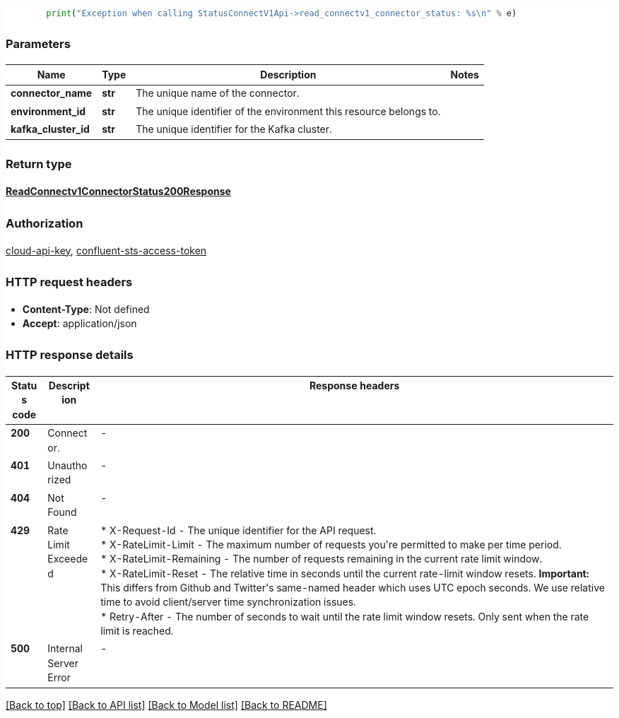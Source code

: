 ```python
        print("Exception when calling StatusConnectV1Api->read_connectv1_connector_status: %s\n" % e)
```



### Parameters

Name | Type | Description  | Notes
------------- | ------------- | ------------- | -------------
 **connector_name** | **str**| The unique name of the connector. | 
 **environment_id** | **str**| The unique identifier of the environment this resource belongs to. | 
 **kafka_cluster_id** | **str**| The unique identifier for the Kafka cluster. | 

### Return type

[**ReadConnectv1ConnectorStatus200Response**](ReadConnectv1ConnectorStatus200Response.md)

### Authorization

[cloud-api-key](../ccloud/README.md#cloud-api-key), [confluent-sts-access-token](../ccloud/README.md#confluent-sts-access-token)

### HTTP request headers

 - **Content-Type**: Not defined
 - **Accept**: application/json

### HTTP response details
| Status code | Description | Response headers |
|-------------|-------------|------------------|
**200** | Connector. |  -  |
**401** | Unauthorized |  -  |
**404** | Not Found |  -  |
**429** | Rate Limit Exceeded |  * X-Request-Id - The unique identifier for the API request. <br>  * X-RateLimit-Limit - The maximum number of requests you&#39;re permitted to make per time period. <br>  * X-RateLimit-Remaining - The number of requests remaining in the current rate limit window. <br>  * X-RateLimit-Reset - The relative time in seconds until the current rate-limit window resets.      **Important:** This differs from Github and Twitter&#39;s same-named header which uses UTC epoch seconds. We use relative time to avoid client/server time synchronization issues. <br>  * Retry-After - The number of seconds to wait until the rate limit window resets. Only sent when the rate limit is reached. <br>  |
**500** | Internal Server Error |  -  |

[[Back to top]](#) [[Back to API list]](../ccloud/README.md#documentation-for-api-endpoints) [[Back to Model list]](../ccloud/README.md#documentation-for-models) [[Back to README]](../ccloud/README.md)

